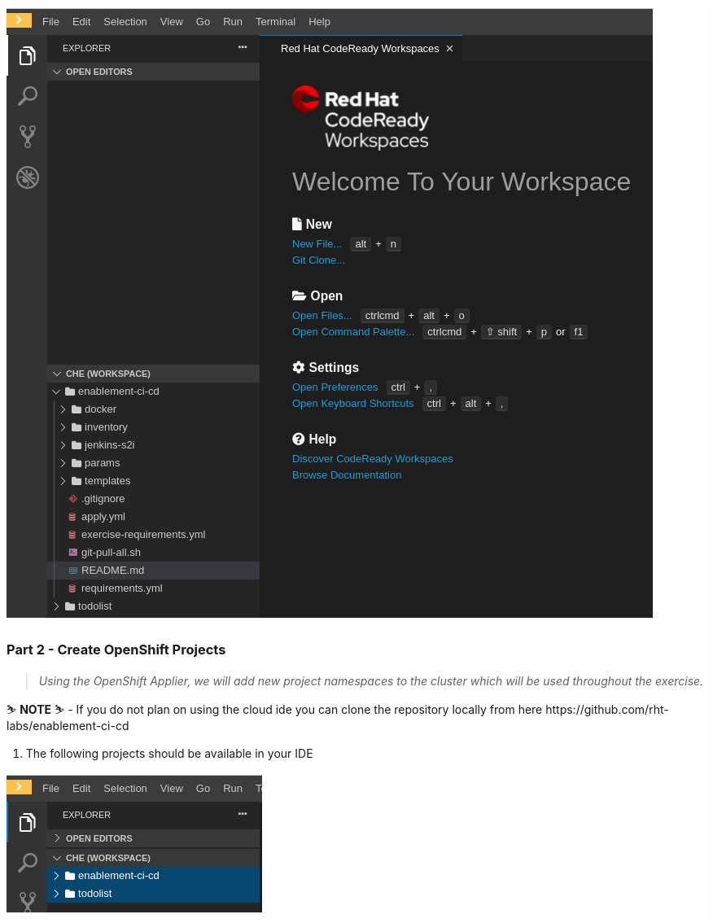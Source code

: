 ![che-workspace-done](../images/exercise1/che-workspace-done.png)

### Part 2 - Create OpenShift Projects

> _Using the OpenShift Applier, we will add new project namespaces to the cluster which will be used throughout the exercise._

<p class="tip">
⛷️ <b>NOTE</b> ⛷️ - If you do not plan on using the cloud ide you can clone the repository locally from here https://github.com/rht-labs/enablement-ci-cd
</p>

1. The following projects should be available in your IDE

![projects-initial](../images/exercise1/projects-initial.png)
